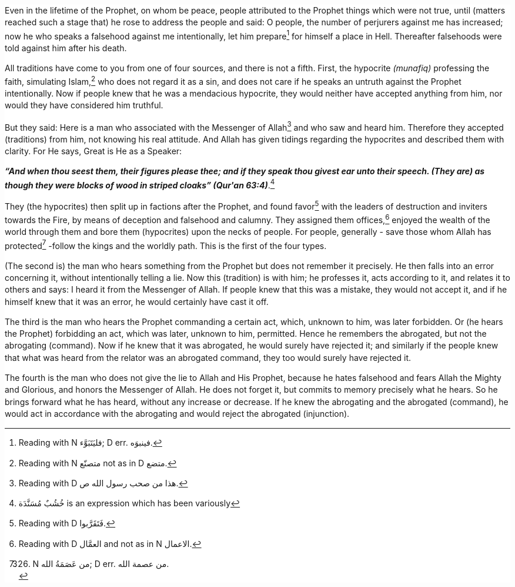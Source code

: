 Even in the lifetime of the Prophet, on whom be peace, people attributed
to the Prophet things which were not true, until (matters reached such a
stage that) he rose to address the people and said: O people, the number
of perjurers against me has increased; now he who speaks a falsehood
against me intentionally, let him prepare[^3] for himself a place in
Hell. Thereafter falsehoods were told against him after his death.

All traditions have come to you from one of four sources, and there is
not a fifth. First, the hypocrite *(munafiq)* professing the faith,
simulating Islam,[^4] who does not regard it as a sin, and does not care
if he speaks an untruth against the Prophet intentionally. Now if people
knew that he was a mendacious hypocrite, they would neither have
accepted anything from him, nor would they have considered him truthful.

But they said: Here is a man who associated with the Messenger of
Allah[^5] and who saw and heard him. Therefore they accepted
(traditions) from him, not knowing his real attitude. And Allah has
given tidings regarding the hypocrites and described them with clarity.
For He says, Great is He as a Speaker:

***“And when thou seest them, their figures please thee; and if they
speak thou givest ear unto their speech. (They are) as though they were
blocks of wood in striped cloaks” (Qur'an 63:4)***.[^6]

They (the hypocrites) then split up in factions after the Prophet, and
found favor[^7] with the leaders of destruction and inviters towards the
Fire, by means of deception and falsehood and calumny. They assigned
them offices,[^8] enjoyed the wealth of the world through them and bore
them (hypocrites) upon the necks of people. For people, generally - save
those whom Allah has protected[^9] -follow the kings and the worldly
path. This is the first of the four types.

(The second is) the man who hears something from the Prophet but does
not remember it precisely. He then falls into an error concerning it,
without intentionally telling a lie. Now this (tradition) is with him;
he professes it, acts according to it, and relates it to others and
says: I heard it from the Messenger of Allah. If people knew that this
was a mistake, they would not accept it, and if he himself knew that it
was an error, he would certainly have cast it off.

The third is the man who hears the Prophet commanding a certain act,
which, unknown to him, was later forbidden. Or (he hears the Prophet)
forbidding an act, which was later, unknown to him, permitted. Hence he
remembers the abrogated, but not the abrogating (command). Now if he
knew that it was abrogated, he would surely have rejected it; and
similarly if the people knew that what was heard from the relator was an
abrogated command, they too would surely have rejected it.

The fourth is the man who does not give the lie to Allah and His
Prophet, because he hates falsehood and fears Allah the Mighty and
Glorious, and honors the Messenger of Allah. He does not forget it, but
commits to memory precisely what he hears. So he brings forward what he
has heard, without any increase or decrease. If he knew the abrogating
and the abrogated (command), he would act in accordance with the
abrogating and would reject the abrogated (injunction).


[^1]: Lit. "which are not in the hands of the people".
[^2]: Reading with D افترى الناس يكذبون الخ; and not as N أفترى يكذبون
[^3]: Reading with N فليَتَبَوَّء; D err. فينبوَه.
[^4]: Reading with N متصنّع not as in D متضع.
[^5]: Reading with D هذا من صحب رسول الله ص.
[^6]: خُشُبٌ مُسَنَّدَة is an expression which has been variously
[^7]: Reading with D فَتَقَرَّبوا.
[^8]: Reading with D العمَّال and not as in N الاعمال.
[^9]: 326. N من عَصَمَةُ الله; D err. من عصمة الله.
[^10]: N ما عنى الله; D ما نهى الله.
[^11]: Reading with D لأن فيهم قوماً ما كانوا يسئلونه الخ N has لأن فيهم
[^12]: Read دُخْلَةً; not as in D دخلَة.
[^13]: Reading with N خذلان من خذلهم.
[^14]: Lit. "will receive rain".
[^15]: N كما ملئت قبله ظلماً و جوراً الخ. BHA, no. 211, p.79. compare
[^16]: Kashf, Rijal (Bombay ed\_), 68 - 69.
[^17]: By rukn is meant the Black Stone and magam means the Maqam
[^18]: Here ends \`Ali's long speech, beg. at p. 106.
[^19]: D omits و لم ينقص منه حرفاً.
[^20]: Reading with D فقال سمعت عن أمير المؤمنين عن رسول الله و هو مريض
[^21]: Reading fa ighrawragat, إفعوعل (xii) of غرق.
[^22]: The Urdu translator explains that in the first two verses 7, 49
[^23]: The Urdu translator adds a footnote: In this verse the words لا
[^24]: So Lane, which I have adopted; and not Pickthall who has: Vision
[^25]: So Rodwell. Pickthall has: Make them grow.
[^26]: Lit. "covered from" (Pickthall) or "shut out as by a veil" (
[^27]: This means that the angels, ordered to take the life of a man,
[^28]: Zindiq is a very interesting word; it may generally be rendered
[^29]: See Tawhid, p.114 sqq.